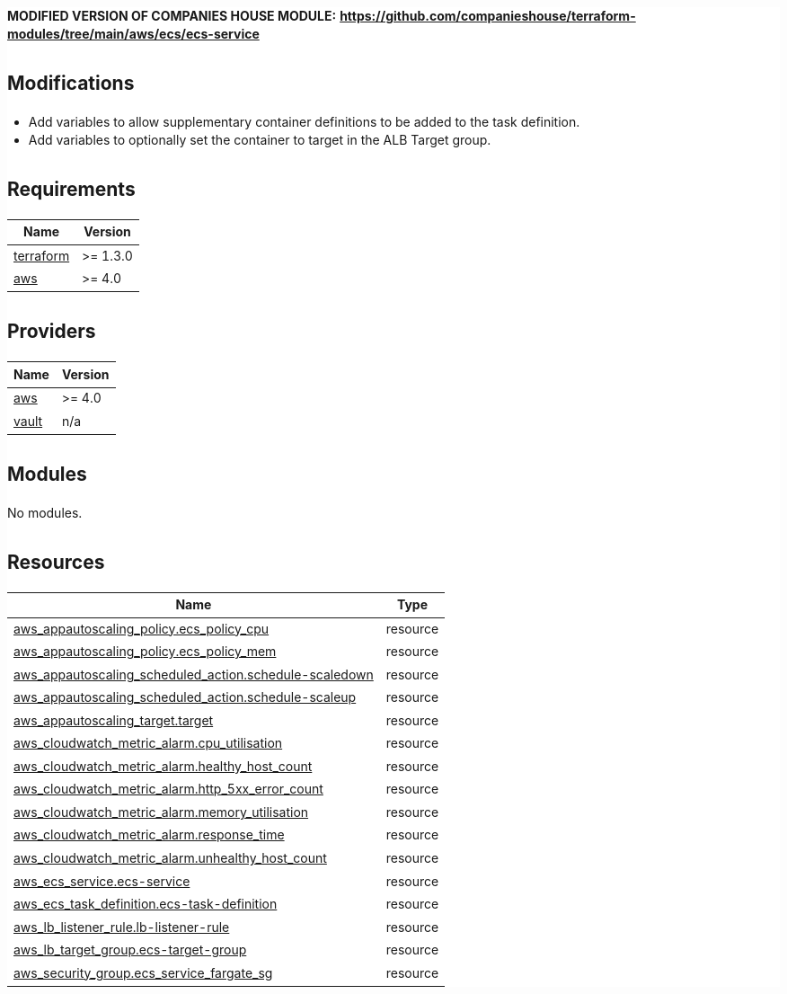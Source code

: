 

**MODIFIED VERSION OF COMPANIES HOUSE MODULE:**
**<https://github.com/companieshouse/terraform-modules/tree/main/aws/ecs/ecs-service>**

## Modifications

* Add variables to allow supplementary container definitions to be added to the
  task definition.
* Add variables to optionally set the container to target in the ALB Target
  group.

## Requirements

| Name | Version |
|------|---------|
| <a name="requirement_terraform"></a> [terraform](#requirement\_terraform) | >= 1.3.0 |
| <a name="requirement_aws"></a> [aws](#requirement\_aws) | >= 4.0 |

## Providers

| Name | Version |
|------|---------|
| <a name="provider_aws"></a> [aws](#provider\_aws) | >= 4.0 |
| <a name="provider_vault"></a> [vault](#provider\_vault) | n/a |

## Modules

No modules.

## Resources

| Name | Type |
|------|------|
| [aws_appautoscaling_policy.ecs_policy_cpu](https://registry.terraform.io/providers/hashicorp/aws/latest/docs/resources/appautoscaling_policy) | resource |
| [aws_appautoscaling_policy.ecs_policy_mem](https://registry.terraform.io/providers/hashicorp/aws/latest/docs/resources/appautoscaling_policy) | resource |
| [aws_appautoscaling_scheduled_action.schedule-scaledown](https://registry.terraform.io/providers/hashicorp/aws/latest/docs/resources/appautoscaling_scheduled_action) | resource |
| [aws_appautoscaling_scheduled_action.schedule-scaleup](https://registry.terraform.io/providers/hashicorp/aws/latest/docs/resources/appautoscaling_scheduled_action) | resource |
| [aws_appautoscaling_target.target](https://registry.terraform.io/providers/hashicorp/aws/latest/docs/resources/appautoscaling_target) | resource |
| [aws_cloudwatch_metric_alarm.cpu_utilisation](https://registry.terraform.io/providers/hashicorp/aws/latest/docs/resources/cloudwatch_metric_alarm) | resource |
| [aws_cloudwatch_metric_alarm.healthy_host_count](https://registry.terraform.io/providers/hashicorp/aws/latest/docs/resources/cloudwatch_metric_alarm) | resource |
| [aws_cloudwatch_metric_alarm.http_5xx_error_count](https://registry.terraform.io/providers/hashicorp/aws/latest/docs/resources/cloudwatch_metric_alarm) | resource |
| [aws_cloudwatch_metric_alarm.memory_utilisation](https://registry.terraform.io/providers/hashicorp/aws/latest/docs/resources/cloudwatch_metric_alarm) | resource |
| [aws_cloudwatch_metric_alarm.response_time](https://registry.terraform.io/providers/hashicorp/aws/latest/docs/resources/cloudwatch_metric_alarm) | resource |
| [aws_cloudwatch_metric_alarm.unhealthy_host_count](https://registry.terraform.io/providers/hashicorp/aws/latest/docs/resources/cloudwatch_metric_alarm) | resource |
| [aws_ecs_service.ecs-service](https://registry.terraform.io/providers/hashicorp/aws/latest/docs/resources/ecs_service) | resource |
| [aws_ecs_task_definition.ecs-task-definition](https://registry.terraform.io/providers/hashicorp/aws/latest/docs/resources/ecs_task_definition) | resource |
| [aws_lb_listener_rule.lb-listener-rule](https://registry.terraform.io/providers/hashicorp/aws/latest/docs/resources/lb_listener_rule) | resource |
| [aws_lb_target_group.ecs-target-group](https://registry.terraform.io/providers/hashicorp/aws/latest/docs/resources/lb_target_group) | resource |
| [aws_security_group.ecs_service_fargate_sg](https://registry.terraform.io/providers/hashicorp/aws/latest/docs/resources/security_group) | resource |